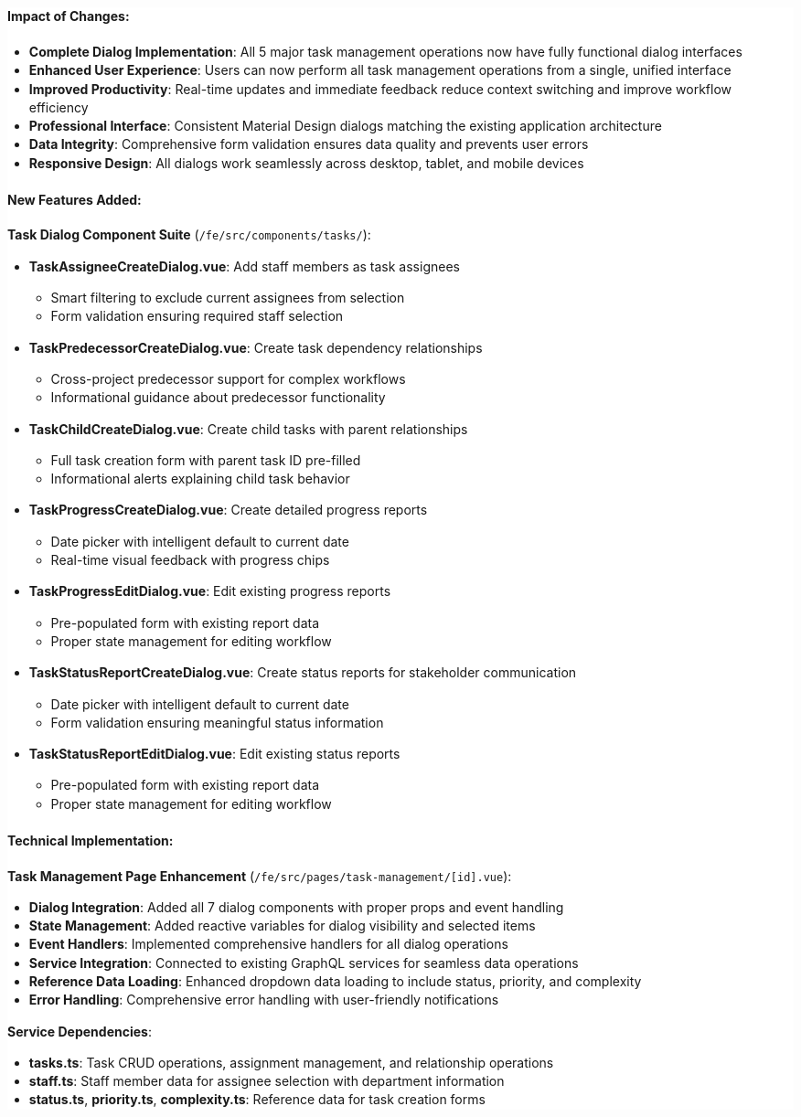 #### Impact of Changes:
- **Complete Dialog Implementation**: All 5 major task management operations now have fully functional dialog interfaces
- **Enhanced User Experience**: Users can now perform all task management operations from a single, unified interface
- **Improved Productivity**: Real-time updates and immediate feedback reduce context switching and improve workflow efficiency
- **Professional Interface**: Consistent Material Design dialogs matching the existing application architecture
- **Data Integrity**: Comprehensive form validation ensures data quality and prevents user errors
- **Responsive Design**: All dialogs work seamlessly across desktop, tablet, and mobile devices

#### New Features Added:

**Task Dialog Component Suite** (`/fe/src/components/tasks/`):
- **TaskAssigneeCreateDialog.vue**: Add staff members as task assignees
  - Smart filtering to exclude current assignees from selection
  - Form validation ensuring required staff selection

- **TaskPredecessorCreateDialog.vue**: Create task dependency relationships  
  - Cross-project predecessor support for complex workflows
  - Informational guidance about predecessor functionality

- **TaskChildCreateDialog.vue**: Create child tasks with parent relationships
  - Full task creation form with parent task ID pre-filled
  - Informational alerts explaining child task behavior

- **TaskProgressCreateDialog.vue**: Create detailed progress reports
  - Date picker with intelligent default to current date
  - Real-time visual feedback with progress chips

- **TaskProgressEditDialog.vue**: Edit existing progress reports
  - Pre-populated form with existing report data
  - Proper state management for editing workflow

- **TaskStatusReportCreateDialog.vue**: Create status reports for stakeholder communication
  - Date picker with intelligent default to current date
  - Form validation ensuring meaningful status information

- **TaskStatusReportEditDialog.vue**: Edit existing status reports
  - Pre-populated form with existing report data
  - Proper state management for editing workflow

#### Technical Implementation:

**Task Management Page Enhancement** (`/fe/src/pages/task-management/[id].vue`):
- **Dialog Integration**: Added all 7 dialog components with proper props and event handling
- **State Management**: Added reactive variables for dialog visibility and selected items
- **Event Handlers**: Implemented comprehensive handlers for all dialog operations
- **Service Integration**: Connected to existing GraphQL services for seamless data operations
- **Reference Data Loading**: Enhanced dropdown data loading to include status, priority, and complexity
- **Error Handling**: Comprehensive error handling with user-friendly notifications

**Service Dependencies**:
- **tasks.ts**: Task CRUD operations, assignment management, and relationship operations
- **staff.ts**: Staff member data for assignee selection with department information
- **status.ts**, **priority.ts**, **complexity.ts**: Reference data for task creation forms
